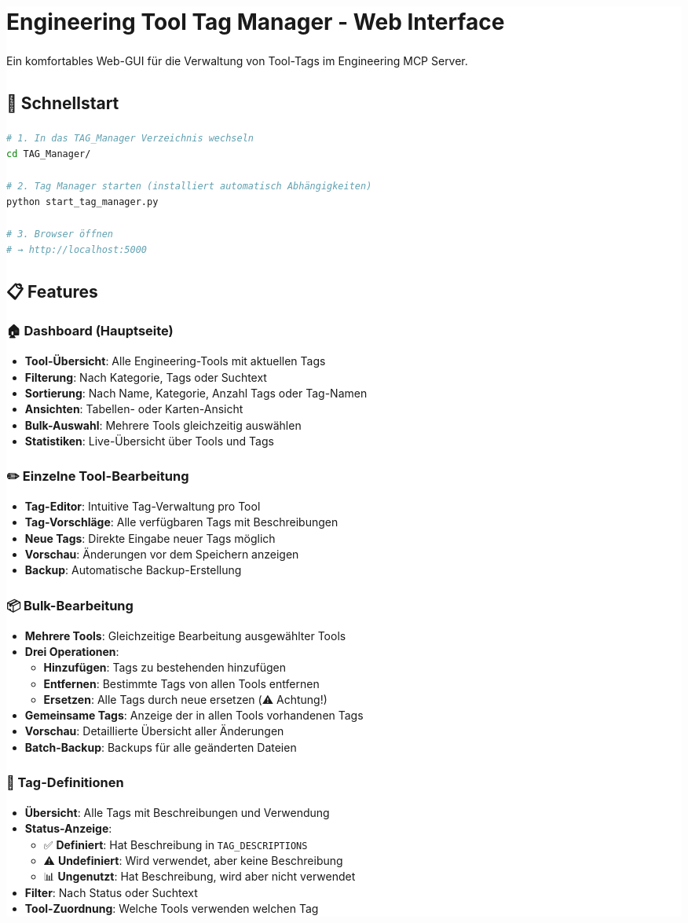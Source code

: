 # Engineering Tool Tag Manager - Web Interface

Ein komfortables Web-GUI für die Verwaltung von Tool-Tags im Engineering MCP Server.

## 🚀 Schnellstart

```bash
# 1. In das TAG_Manager Verzeichnis wechseln
cd TAG_Manager/

# 2. Tag Manager starten (installiert automatisch Abhängigkeiten)
python start_tag_manager.py

# 3. Browser öffnen
# → http://localhost:5000
```

## 📋 Features

### 🏠 Dashboard (Hauptseite)
- **Tool-Übersicht**: Alle Engineering-Tools mit aktuellen Tags
- **Filterung**: Nach Kategorie, Tags oder Suchtext
- **Sortierung**: Nach Name, Kategorie, Anzahl Tags oder Tag-Namen
- **Ansichten**: Tabellen- oder Karten-Ansicht
- **Bulk-Auswahl**: Mehrere Tools gleichzeitig auswählen
- **Statistiken**: Live-Übersicht über Tools und Tags

### ✏️ Einzelne Tool-Bearbeitung
- **Tag-Editor**: Intuitive Tag-Verwaltung pro Tool
- **Tag-Vorschläge**: Alle verfügbaren Tags mit Beschreibungen
- **Neue Tags**: Direkte Eingabe neuer Tags möglich
- **Vorschau**: Änderungen vor dem Speichern anzeigen
- **Backup**: Automatische Backup-Erstellung

### 📦 Bulk-Bearbeitung
- **Mehrere Tools**: Gleichzeitige Bearbeitung ausgewählter Tools
- **Drei Operationen**:
  - **Hinzufügen**: Tags zu bestehenden hinzufügen
  - **Entfernen**: Bestimmte Tags von allen Tools entfernen
  - **Ersetzen**: Alle Tags durch neue ersetzen (⚠️ Achtung!)
- **Gemeinsame Tags**: Anzeige der in allen Tools vorhandenen Tags
- **Vorschau**: Detaillierte Übersicht aller Änderungen
- **Batch-Backup**: Backups für alle geänderten Dateien

### 📖 Tag-Definitionen
- **Übersicht**: Alle Tags mit Beschreibungen und Verwendung
- **Status-Anzeige**: 
  - ✅ **Definiert**: Hat Beschreibung in `TAG_DESCRIPTIONS`
  - ⚠️ **Undefiniert**: Wird verwendet, aber keine Beschreibung
  - 📊 **Ungenutzt**: Hat Beschreibung, wird aber nicht verwendet
- **Filter**: Nach Status oder Suchtext
- **Tool-Zuordnung**: Welche Tools verwenden welchen Tag
